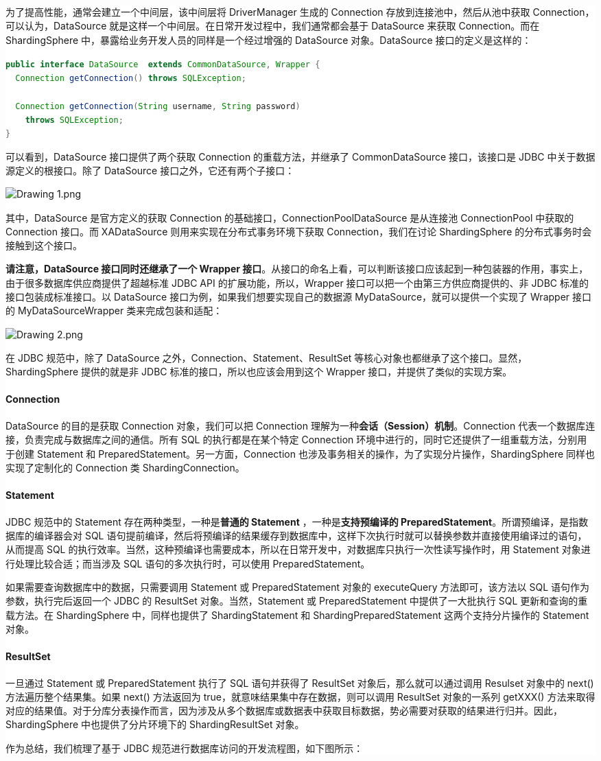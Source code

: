 为了提高性能，通常会建立一个中间层，该中间层将 DriverManager 生成的 Connection 存放到连接池中，然后从池中获取 Connection，可以认为，DataSource 就是这样一个中间层。在日常开发过程中，我们通常都会基于 DataSource 来获取 Connection。而在 ShardingSphere 中，暴露给业务开发人员的同样是一个经过增强的 DataSource 对象。DataSource 接口的定义是这样的：

```java
public interface DataSource  extends CommonDataSource, Wrapper {
  Connection getConnection() throws SQLException;
 
  Connection getConnection(String username, String password)
    throws SQLException;
}
```

可以看到，DataSource 接口提供了两个获取 Connection 的重载方法，并继承了 CommonDataSource 接口，该接口是 JDBC 中关于数据源定义的根接口。除了 DataSource 接口之外，它还有两个子接口：


<Image alt="Drawing 1.png" src="https://s0.lgstatic.com/i/image/M00/26/42/CgqCHl7xtbuALDZqAABj4c2IofU664.png"/> 


其中，DataSource 是官方定义的获取 Connection 的基础接口，ConnectionPoolDataSource 是从连接池 ConnectionPool 中获取的 Connection 接口。而 XADataSource 则用来实现在分布式事务环境下获取 Connection，我们在讨论 ShardingSphere 的分布式事务时会接触到这个接口。

**请注意，DataSource 接口同时还继承了一个 Wrapper 接口**。从接口的命名上看，可以判断该接口应该起到一种包装器的作用，事实上，由于很多数据库供应商提供了超越标准 JDBC API 的扩展功能，所以，Wrapper 接口可以把一个由第三方供应商提供的、非 JDBC 标准的接口包装成标准接口。以 DataSource 接口为例，如果我们想要实现自己的数据源 MyDataSource，就可以提供一个实现了 Wrapper 接口的 MyDataSourceWrapper 类来完成包装和适配：


<Image alt="Drawing 2.png" src="https://s0.lgstatic.com/i/image/M00/26/42/CgqCHl7xtdOAZEGNAABnV-ZtNrk288.png"/> 


在 JDBC 规范中，除了 DataSource 之外，Connection、Statement、ResultSet 等核心对象也都继承了这个接口。显然，ShardingSphere 提供的就是非 JDBC 标准的接口，所以也应该会用到这个 Wrapper 接口，并提供了类似的实现方案。

#### Connection

DataSource 的目的是获取 Connection 对象，我们可以把 Connection 理解为一种**会话（Session）机制**。Connection 代表一个数据库连接，负责完成与数据库之间的通信。所有 SQL 的执行都是在某个特定 Connection 环境中进行的，同时它还提供了一组重载方法，分别用于创建 Statement 和 PreparedStatement。另一方面，Connection 也涉及事务相关的操作，为了实现分片操作，ShardingSphere 同样也实现了定制化的 Connection 类 ShardingConnection。

#### Statement

JDBC 规范中的 Statement 存在两种类型，一种是**普通的 Statement** ，一种是**支持预编译的 PreparedStatement**。所谓预编译，是指数据库的编译器会对 SQL 语句提前编译，然后将预编译的结果缓存到数据库中，这样下次执行时就可以替换参数并直接使用编译过的语句，从而提高 SQL 的执行效率。当然，这种预编译也需要成本，所以在日常开发中，对数据库只执行一次性读写操作时，用 Statement 对象进行处理比较合适；而当涉及 SQL 语句的多次执行时，可以使用 PreparedStatement。

如果需要查询数据库中的数据，只需要调用 Statement 或 PreparedStatement 对象的 executeQuery 方法即可，该方法以 SQL 语句作为参数，执行完后返回一个 JDBC 的 ResultSet 对象。当然，Statement 或 PreparedStatement 中提供了一大批执行 SQL 更新和查询的重载方法。在 ShardingSphere 中，同样也提供了 ShardingStatement 和 ShardingPreparedStatement 这两个支持分片操作的 Statement 对象。

#### ResultSet

一旦通过 Statement 或 PreparedStatement 执行了 SQL 语句并获得了 ResultSet 对象后，那么就可以通过调用 Resulset 对象中的 next() 方法遍历整个结果集。如果 next() 方法返回为 true，就意味结果集中存在数据，则可以调用 ResultSet 对象的一系列 getXXX() 方法来取得对应的结果值。对于分库分表操作而言，因为涉及从多个数据库或数据表中获取目标数据，势必需要对获取的结果进行归并。因此，ShardingSphere 中也提供了分片环境下的 ShardingResultSet 对象。

作为总结，我们梳理了基于 JDBC 规范进行数据库访问的开发流程图，如下图所示：
